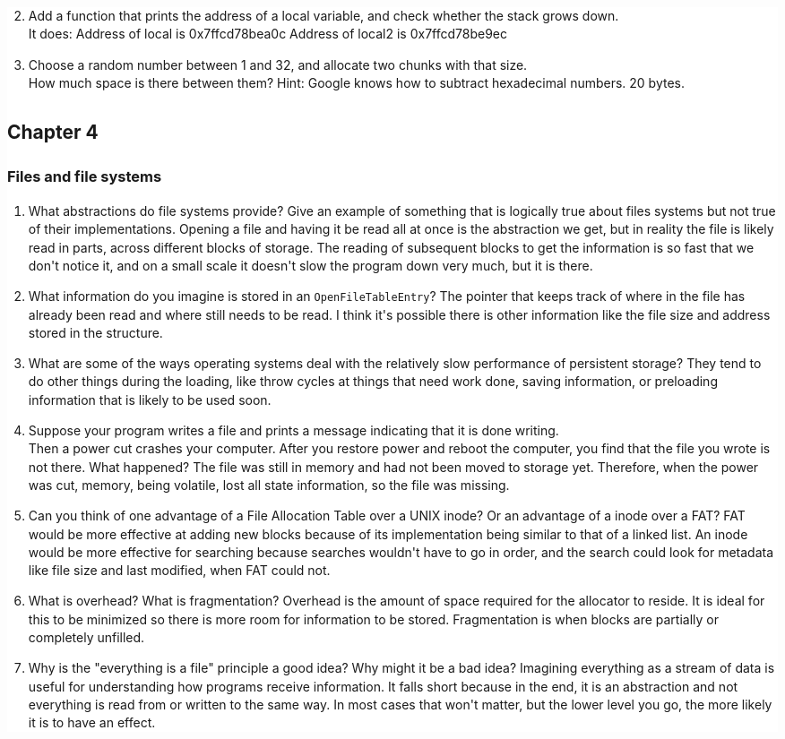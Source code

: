 
2) Add a function that prints the address of a local variable, and check whether the stack grows down.  
It does:
Address of local is 0x7ffcd78bea0c
Address of local2 is 0x7ffcd78be9ec

3) Choose a random number between 1 and 32, and allocate two chunks with that size.  
How much space is there between them?  Hint: Google knows how to subtract hexadecimal numbers.
20 bytes.

## Chapter 4


### Files and file systems

1) What abstractions do file systems provide?  Give an example of something that is logically 
true about files systems but not true of their implementations.
Opening a file and having it be read all at once is the abstraction we get, but in reality the file is likely read in parts, across different blocks of storage. The reading of subsequent blocks to get the information is so fast that we don't notice it, and on a small scale it doesn't slow the program down very much, but it is there.

2) What information do you imagine is stored in an `OpenFileTableEntry`?
The pointer that keeps track of where in the file has already been read and where still needs to be read. I think it's possible there is other information like the file size and address stored in the structure.

3) What are some of the ways operating systems deal with the relatively slow performance of persistent storage?
They tend to do other things during the loading, like throw cycles at things that need work done, saving information, or preloading information that is likely to be used soon.

4) Suppose your program writes a file and prints a message indicating that it is done writing.  
Then a power cut crashes your computer.  After you restore power and reboot the computer, you find that the 
file you wrote is not there.  What happened?
The file was still in memory and had not been moved to storage yet. Therefore, when the power was cut, memory, being volatile, lost all state information, so the file was missing.

5) Can you think of one advantage of a File Allocation Table over a UNIX inode?  Or an advantage of a inode over a FAT?
FAT would be more effective at adding new blocks because of its implementation being similar to that of a linked list. An inode would be more effective for searching because searches wouldn't have to go in order, and the search could look for metadata like file size and last modified, when FAT could not.

6) What is overhead?  What is fragmentation?
Overhead is the amount of space required for the allocator to reside. It is ideal for this to be minimized so there is more room for information to be stored. Fragmentation is when blocks are partially or completely unfilled. 

7) Why is the "everything is a file" principle a good idea?  Why might it be a bad idea?
Imagining everything as a stream of data is useful for understanding how programs receive information. It falls short because in the end, it is an abstraction and not everything is read from or written to the same way. In most cases that won't matter, but the lower level you go, the more likely it is to have an effect.
